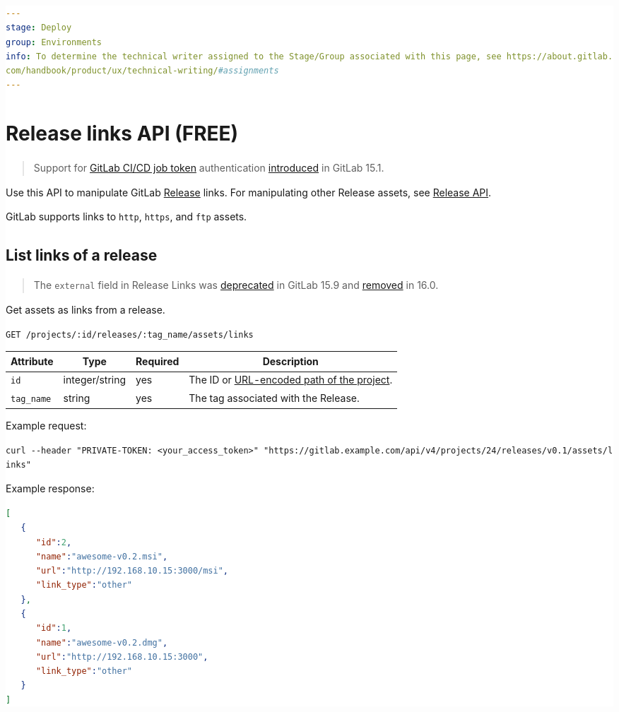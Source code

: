 ```yaml
---
stage: Deploy
group: Environments
info: To determine the technical writer assigned to the Stage/Group associated with this page, see https://about.gitlab.com/handbook/product/ux/technical-writing/#assignments
---
```


# Release links API **(FREE)**

> Support for [GitLab CI/CD job token](../../ci/jobs/ci_job_token.md) authentication [introduced](https://gitlab.com/gitlab-org/gitlab/-/issues/250819) in GitLab 15.1.

Use this API to manipulate GitLab [Release](../../user/project/releases/index.md)
links. For manipulating other Release assets, see [Release API](index.md).

GitLab supports links to `http`, `https`, and `ftp` assets.

## List links of a release



> The `external` field in Release Links was [deprecated](https://gitlab.com/gitlab-org/gitlab/-/issues/388975) in GitLab 15.9
and [removed](https://gitlab.com/gitlab-org/gitlab/-/merge_requests/112490) in 16.0.



Get assets as links from a release.

```plaintext
GET /projects/:id/releases/:tag_name/assets/links
```

| Attribute     | Type           | Required | Description                             |
| ------------- | -------------- | -------- | --------------------------------------- |
| `id`          | integer/string | yes      | The ID or [URL-encoded path of the project](../rest/index.md#namespaced-path-encoding). |
| `tag_name`    | string         | yes      | The tag associated with the Release. |

Example request:

```shell
curl --header "PRIVATE-TOKEN: <your_access_token>" "https://gitlab.example.com/api/v4/projects/24/releases/v0.1/assets/links"
```

Example response:

```json
[
   {
      "id":2,
      "name":"awesome-v0.2.msi",
      "url":"http://192.168.10.15:3000/msi",
      "link_type":"other"
   },
   {
      "id":1,
      "name":"awesome-v0.2.dmg",
      "url":"http://192.168.10.15:3000",
      "link_type":"other"
   }
]
```
